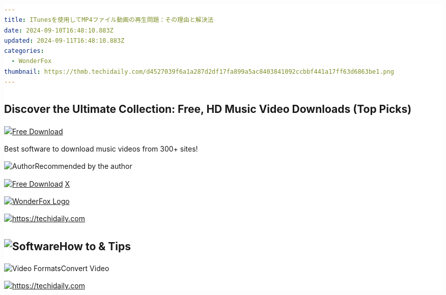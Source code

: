 ```yaml
---
title: ITunesを使用してMP4ファイル動画の再生問題：その理由と解決法
date: 2024-09-10T16:48:10.883Z
updated: 2024-09-11T16:48:10.883Z
categories:
  - WonderFox
thumbnail: https://thmb.techidaily.com/d4527039f6a1a287d2df17fa899a5ac8403841092ccbbf441a17ff63d6863be1.png
---
```


## Discover the Ultimate Collection: Free, HD Music Video Downloads (Top Picks)

[![](https://www.videoconverterfactory.com/tips/img-autofit/downtopicon.png)Free Download](https://tools.techidaily.com/videoconverterfactory/hd-video-converter/)

Best software to download music videos from 300+ sites!

![Author](https://www.videoconverterfactory.com/tips/imgs-self/avatar/oswald-fix.png)Recommended by the author

[![Free Download](https://www.videoconverterfactory.com/tips/img-autofit/tf-mobile-hdfree.png)](https://tools.techidaily.com/videoconverterfactory/hd-video-converter/) [X](https://tools.techidaily.com/videoconverterfactory/hd-video-converter/) 

[![WonderFox Logo](https://www.videoconverterfactory.com/tips/img-autofit/logo.png "WonderFox - the Fastest DVD Ripper and HD Video Converter")](http://www.videoconverterfactory.com/) 






<a href="https://ephamedtechinc.pxf.io/c/5597632/2137224/26400" target="_top" id="2137224">
  <img src="//a.impactradius-go.com/display-ad/26400-2137224" border="0" alt="https://techidaily.com" width="728" height="90"/>
</a>
<img height="0" width="0" src="https://ephamedtechinc.pxf.io/i/5597632/2137224/26400" style="position:absolute;visibility:hidden;" border="0" />





## ![Software](https://www.videoconverterfactory.com/tips/img-autofit/header-tit1.png)How to & Tips

![Video Formats](https://www.videoconverterfactory.com/tips/img-autofit/header-tit2-video.png)Convert Video






<a href="https://wigfever.sjv.io/c/5597632/2014853/22899" target="_top" id="2014853">
  <img src="//a.impactradius-go.com/display-ad/22899-2014853" border="0" alt="https://techidaily.com" width="320" height="90"/>
</a>
<img height="0" width="0" src="https://wigfever.sjv.io/i/5597632/2014853/22899" style="position:absolute;visibility:hidden;" border="0" />
